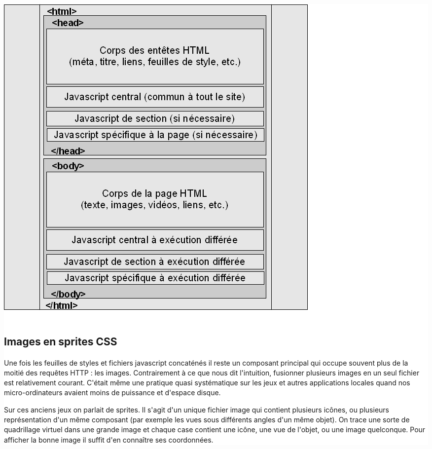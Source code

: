 ![Répartition et séparation des fichiers javascript dans la page](img/chap04-repartition-et-separation-des-fichiers-javascript-dans-la-page.png)

Images en sprites CSS
---------------------

Une fois les feuilles de styles et fichiers javascript concaténés 
il reste un composant principal qui occupe souvent plus de la 
moitié des requêtes HTTP : les images. Contrairement à ce que 
nous dit l'intuition, fusionner plusieurs images en un seul 
fichier est relativement courant. C'était même une pratique 
quasi systématique sur les jeux et autres applications locales 
quand nos micro-ordinateurs avaient moins de puissance et d'espace 
disque. 

Sur ces anciens jeux on parlait de sprites. Il s'agit d'un unique 
fichier image qui contient plusieurs icônes, ou plusieurs représentation 
d'un même composant (par exemple les vues sous différents angles 
d'un même objet). On trace une sorte de quadrillage virtuel dans 
une grande image et chaque case contient une icône, une vue de 
l'objet, ou une image quelconque. Pour afficher la bonne image 
il suffit d'en connaître ses coordonnées. 
